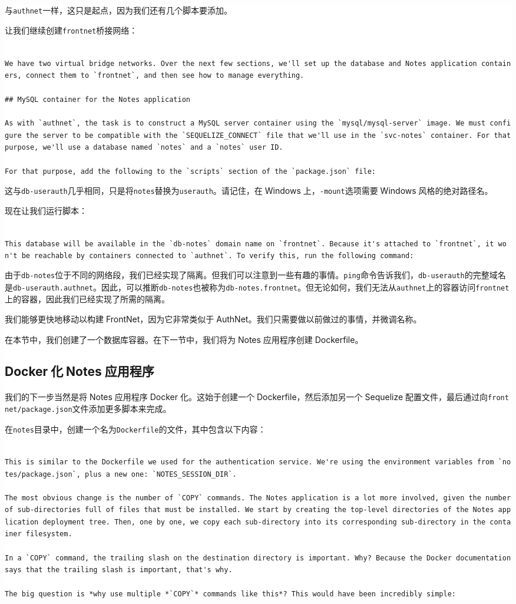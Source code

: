 ```
```

与`authnet`一样，这只是起点，因为我们还有几个脚本要添加。

让我们继续创建`frontnet`桥接网络：

```

We have two virtual bridge networks. Over the next few sections, we'll set up the database and Notes application containers, connect them to `frontnet`, and then see how to manage everything.

## MySQL container for the Notes application

As with `authnet`, the task is to construct a MySQL server container using the `mysql/mysql-server` image. We must configure the server to be compatible with the `SEQUELIZE_CONNECT` file that we'll use in the `svc-notes` container. For that purpose, we'll use a database named `notes` and a `notes` user ID.

For that purpose, add the following to the `scripts` section of the `package.json` file:

```

这与`db-userauth`几乎相同，只是将`notes`替换为`userauth`。请记住，在 Windows 上，`-mount`选项需要 Windows 风格的绝对路径名。

现在让我们运行脚本： 

```

This database will be available in the `db-notes` domain name on `frontnet`. Because it's attached to `frontnet`, it won't be reachable by containers connected to `authnet`. To verify this, run the following command:

```

由于`db-notes`位于不同的网络段，我们已经实现了隔离。但我们可以注意到一些有趣的事情。`ping`命令告诉我们，`db-userauth`的完整域名是`db-userauth.authnet`。因此，可以推断`db-notes`也被称为`db-notes.frontnet`。但无论如何，我们无法从`authnet`上的容器访问`frontnet`上的容器，因此我们已经实现了所需的隔离。

我们能够更快地移动以构建 FrontNet，因为它非常类似于 AuthNet。我们只需要做以前做过的事情，并微调名称。

在本节中，我们创建了一个数据库容器。在下一节中，我们将为 Notes 应用程序创建 Dockerfile。

## Docker 化 Notes 应用程序

我们的下一步当然是将 Notes 应用程序 Docker 化。这始于创建一个 Dockerfile，然后添加另一个 Sequelize 配置文件，最后通过向`frontnet/package.json`文件添加更多脚本来完成。

在`notes`目录中，创建一个名为`Dockerfile`的文件，其中包含以下内容：

```

This is similar to the Dockerfile we used for the authentication service. We're using the environment variables from `notes/package.json`, plus a new one: `NOTES_SESSION_DIR`.

The most obvious change is the number of `COPY` commands. The Notes application is a lot more involved, given the number of sub-directories full of files that must be installed. We start by creating the top-level directories of the Notes application deployment tree. Then, one by one, we copy each sub-directory into its corresponding sub-directory in the container filesystem.

In a `COPY` command, the trailing slash on the destination directory is important. Why? Because the Docker documentation says that the trailing slash is important, that's why.

The big question is *why use multiple *`COPY`* commands like this*? This would have been incredibly simple:

```
